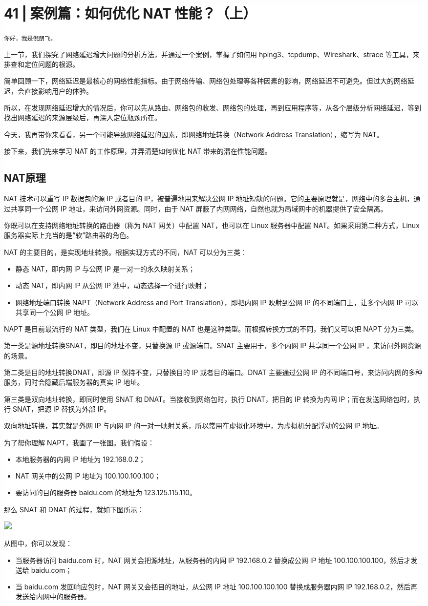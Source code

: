 # 41 | 案例篇：如何优化 NAT 性能？（上）

    你好，我是倪朋飞。

上一节，我们探究了网络延迟增大问题的分析方法，并通过一个案例，掌握了如何用 hping3、tcpdump、Wireshark、strace 等工具，来排查和定位问题的根源。

简单回顾一下，网络延迟是最核心的网络性能指标。由于网络传输、网络包处理等各种因素的影响，网络延迟不可避免。但过大的网络延迟，会直接影响用户的体验。

所以，在发现网络延迟增大的情况后，你可以先从路由、网络包的收发、网络包的处理，再到应用程序等，从各个层级分析网络延迟，等到找出网络延迟的来源层级后，再深入定位瓶颈所在。

今天，我再带你来看看，另一个可能导致网络延迟的因素，即网络地址转换（Network Address Translation），缩写为 NAT。

接下来，我们先来学习 NAT 的工作原理，并弄清楚如何优化 NAT 带来的潜在性能问题。

## NAT原理

NAT 技术可以重写 IP 数据包的源 IP 或者目的 IP，被普遍地用来解决公网 IP 地址短缺的问题。它的主要原理就是，网络中的多台主机，通过共享同一个公网 IP 地址，来访问外网资源。同时，由于 NAT 屏蔽了内网网络，自然也就为局域网中的机器提供了安全隔离。

你既可以在支持网络地址转换的路由器（称为 NAT 网关）中配置 NAT，也可以在 Linux 服务器中配置 NAT。如果采用第二种方式，Linux 服务器实际上充当的是“软”路由器的角色。

NAT 的主要目的，是实现地址转换。根据实现方式的不同，NAT 可以分为三类：

*   静态 NAT，即内网 IP 与公网 IP 是一对一的永久映射关系；
    
*   动态 NAT，即内网 IP 从公网 IP 池中，动态选择一个进行映射；
    
*   网络地址端口转换 NAPT（Network Address and Port Translation），即把内网 IP 映射到公网 IP 的不同端口上，让多个内网 IP 可以共享同一个公网 IP 地址。
    

NAPT 是目前最流行的 NAT 类型，我们在 Linux 中配置的 NAT 也是这种类型。而根据转换方式的不同，我们又可以把 NAPT 分为三类。

第一类是源地址转换SNAT，即目的地址不变，只替换源 IP 或源端口。SNAT 主要用于，多个内网 IP 共享同一个公网 IP ，来访问外网资源的场景。

第二类是目的地址转换DNAT，即源 IP 保持不变，只替换目的 IP 或者目的端口。DNAT 主要通过公网 IP 的不同端口号，来访问内网的多种服务，同时会隐藏后端服务器的真实 IP 地址。

第三类是双向地址转换，即同时使用 SNAT 和 DNAT。当接收到网络包时，执行 DNAT，把目的 IP 转换为内网 IP；而在发送网络包时，执行 SNAT，把源 IP 替换为外部 IP。

双向地址转换，其实就是外网 IP 与内网 IP 的一对一映射关系，所以常用在虚拟化环境中，为虚拟机分配浮动的公网 IP 地址。

为了帮你理解 NAPT，我画了一张图。我们假设：

*   本地服务器的内网 IP 地址为 192.168.0.2；
    
*   NAT 网关中的公网 IP 地址为 100.100.100.100；
    
*   要访问的目的服务器 baidu.com 的地址为 123.125.115.110。
    

那么 SNAT 和 DNAT 的过程，就如下图所示：

![](https://static001.geekbang.org/resource/image/c7/e4/c743105dc7bd955a4a300d6b55b7a0e4.png)

从图中，你可以发现：

*   当服务器访问 baidu.com 时，NAT 网关会把源地址，从服务器的内网 IP 192.168.0.2 替换成公网 IP 地址 100.100.100.100，然后才发送给 baidu.com；
    
*   当 baidu.com 发回响应包时，NAT 网关又会把目的地址，从公网 IP 地址 100.100.100.100 替换成服务器内网 IP 192.168.0.2，然后再发送给内网中的服务器。
    